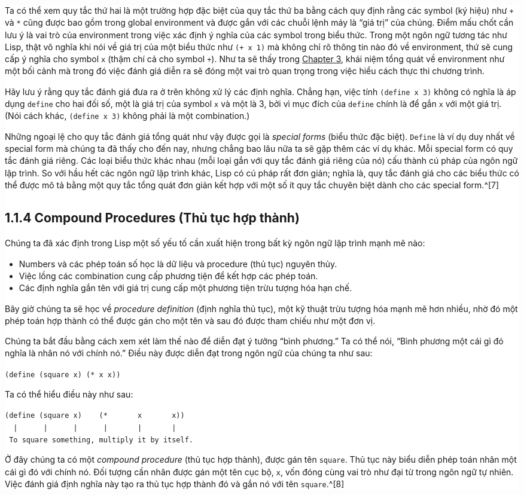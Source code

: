 Ta có thể xem quy tắc thứ hai là một trường hợp đặc biệt của quy tắc thứ ba bằng cách quy định rằng các symbol (ký hiệu) như `+` và `*` cũng được bao gồm trong global environment và được gắn với các chuỗi lệnh máy là “giá trị” của chúng. Điểm mấu chốt cần lưu ý là vai trò của environment trong việc xác định ý nghĩa của các symbol trong biểu thức. Trong một ngôn ngữ tương tác như Lisp, thật vô nghĩa khi nói về giá trị của một biểu thức như `(+ x 1)` mà không chỉ rõ thông tin nào đó về environment, thứ sẽ cung cấp ý nghĩa cho symbol `x` (thậm chí cả cho symbol `+`). Như ta sẽ thấy trong [Chapter 3](Chapter-3.xhtml#Chapter-3), khái niệm tổng quát về environment như một bối cảnh mà trong đó việc đánh giá diễn ra sẽ đóng một vai trò quan trọng trong việc hiểu cách thực thi chương trình.

Hãy lưu ý rằng quy tắc đánh giá đưa ra ở trên không xử lý các định nghĩa. Chẳng hạn, việc tính `(define x 3)` không có nghĩa là áp dụng `define` cho hai đối số, một là giá trị của symbol `x` và một là 3, bởi vì mục đích của `define` chính là để gắn `x` với một giá trị. (Nói cách khác, `(define x 3)` không phải là một combination.)

Những ngoại lệ cho quy tắc đánh giá tổng quát như vậy được gọi là *special forms* (biểu thức đặc biệt). `Define` là ví dụ duy nhất về special form mà chúng ta đã thấy cho đến nay, nhưng chẳng bao lâu nữa ta sẽ gặp thêm các ví dụ khác. Mỗi special form có quy tắc đánh giá riêng. Các loại biểu thức khác nhau (mỗi loại gắn với quy tắc đánh giá riêng của nó) cấu thành cú pháp của ngôn ngữ lập trình. So với hầu hết các ngôn ngữ lập trình khác, Lisp có cú pháp rất đơn giản; nghĩa là, quy tắc đánh giá cho các biểu thức có thể được mô tả bằng một quy tắc tổng quát đơn giản kết hợp với một số ít quy tắc chuyên biệt dành cho các special form.^[7]

## 1.1.4 Compound Procedures (Thủ tục hợp thành)

Chúng ta đã xác định trong Lisp một số yếu tố cần xuất hiện trong bất kỳ ngôn ngữ lập trình mạnh mẽ nào:

* Numbers và các phép toán số học là dữ liệu và procedure (thủ tục) nguyên thủy.
* Việc lồng các combination cung cấp phương tiện để kết hợp các phép toán.
* Các định nghĩa gắn tên với giá trị cung cấp một phương tiện trừu tượng hóa hạn chế.

Bây giờ chúng ta sẽ học về *procedure definition* (định nghĩa thủ tục), một kỹ thuật trừu tượng hóa mạnh mẽ hơn nhiều, nhờ đó một phép toán hợp thành có thể được gán cho một tên và sau đó được tham chiếu như một đơn vị.

Chúng ta bắt đầu bằng cách xem xét làm thế nào để diễn đạt ý tưởng “bình phương.” Ta có thể nói, “Bình phương một cái gì đó nghĩa là nhân nó với chính nó.” Điều này được diễn đạt trong ngôn ngữ của chúng ta như sau:

```{.scheme}
(define (square x) (* x x))
```

Ta có thể hiểu điều này như sau:

```{.example}
(define (square x)    (*       x       x))
  |      |      |      |       |       |
 To square something, multiply it by itself.
```

Ở đây chúng ta có một *compound procedure* (thủ tục hợp thành), được gán tên `square`. Thủ tục này biểu diễn phép toán nhân một cái gì đó với chính nó. Đối tượng cần nhân được gán một tên cục bộ, `x`, vốn đóng cùng vai trò như đại từ trong ngôn ngữ tự nhiên. Việc đánh giá định nghĩa này tạo ra thủ tục hợp thành đó và gắn nó với tên `square`.^[8]


[^23]: Lexical scoping quy định rằng các biến tự do trong một procedure sẽ được hiểu là tham chiếu tới các ràng buộc được tạo ra bởi các định nghĩa procedure bao ngoài; tức là chúng được tra cứu trong *environment* (môi trường) mà procedure được định nghĩa. Chúng ta sẽ thấy chi tiết cách hoạt động của điều này trong Chương 3 khi nghiên cứu về môi trường và hành vi chi tiết của trình thông dịch.
[^24]: Các định nghĩa lồng bên trong phải được đặt trước tiên trong phần thân của một procedure. Tác giả không chịu trách nhiệm về hậu quả của việc chạy các chương trình trộn lẫn định nghĩa và sử dụng.